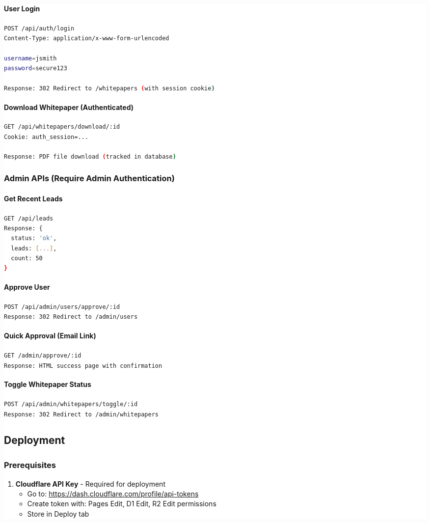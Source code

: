 #### User Login
```bash
POST /api/auth/login
Content-Type: application/x-www-form-urlencoded

username=jsmith
password=secure123

Response: 302 Redirect to /whitepapers (with session cookie)
```

#### Download Whitepaper (Authenticated)
```bash
GET /api/whitepapers/download/:id
Cookie: auth_session=...

Response: PDF file download (tracked in database)
```

### Admin APIs (Require Admin Authentication)

#### Get Recent Leads
```bash
GET /api/leads
Response: { 
  status: 'ok', 
  leads: [...], 
  count: 50 
}
```

#### Approve User
```bash
POST /api/admin/users/approve/:id
Response: 302 Redirect to /admin/users
```

#### Quick Approval (Email Link)
```bash
GET /admin/approve/:id
Response: HTML success page with confirmation
```

#### Toggle Whitepaper Status
```bash
POST /api/admin/whitepapers/toggle/:id
Response: 302 Redirect to /admin/whitepapers
```

## Deployment

### Prerequisites
1. **Cloudflare API Key** - Required for deployment
   - Go to: https://dash.cloudflare.com/profile/api-tokens
   - Create token with: Pages Edit, D1 Edit, R2 Edit permissions
   - Store in Deploy tab
